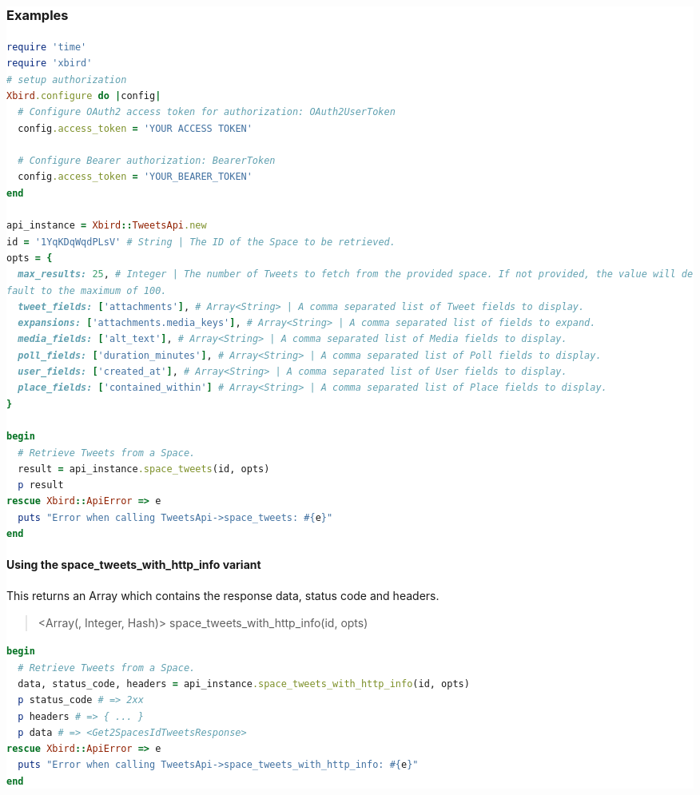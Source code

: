 ### Examples

```ruby
require 'time'
require 'xbird'
# setup authorization
Xbird.configure do |config|
  # Configure OAuth2 access token for authorization: OAuth2UserToken
  config.access_token = 'YOUR ACCESS TOKEN'

  # Configure Bearer authorization: BearerToken
  config.access_token = 'YOUR_BEARER_TOKEN'
end

api_instance = Xbird::TweetsApi.new
id = '1YqKDqWqdPLsV' # String | The ID of the Space to be retrieved.
opts = {
  max_results: 25, # Integer | The number of Tweets to fetch from the provided space. If not provided, the value will default to the maximum of 100.
  tweet_fields: ['attachments'], # Array<String> | A comma separated list of Tweet fields to display.
  expansions: ['attachments.media_keys'], # Array<String> | A comma separated list of fields to expand.
  media_fields: ['alt_text'], # Array<String> | A comma separated list of Media fields to display.
  poll_fields: ['duration_minutes'], # Array<String> | A comma separated list of Poll fields to display.
  user_fields: ['created_at'], # Array<String> | A comma separated list of User fields to display.
  place_fields: ['contained_within'] # Array<String> | A comma separated list of Place fields to display.
}

begin
  # Retrieve Tweets from a Space.
  result = api_instance.space_tweets(id, opts)
  p result
rescue Xbird::ApiError => e
  puts "Error when calling TweetsApi->space_tweets: #{e}"
end
```

#### Using the space_tweets_with_http_info variant

This returns an Array which contains the response data, status code and headers.

> <Array(<Get2SpacesIdTweetsResponse>, Integer, Hash)> space_tweets_with_http_info(id, opts)

```ruby
begin
  # Retrieve Tweets from a Space.
  data, status_code, headers = api_instance.space_tweets_with_http_info(id, opts)
  p status_code # => 2xx
  p headers # => { ... }
  p data # => <Get2SpacesIdTweetsResponse>
rescue Xbird::ApiError => e
  puts "Error when calling TweetsApi->space_tweets_with_http_info: #{e}"
end
```
